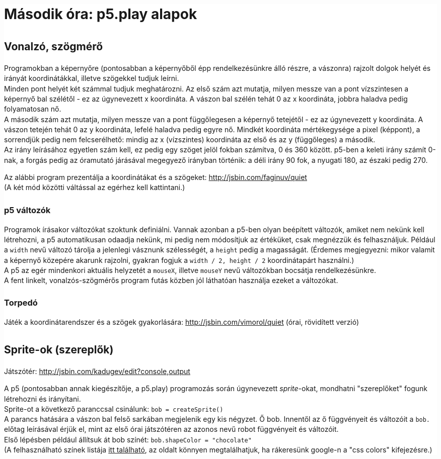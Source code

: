 # Második óra: p5.play alapok

## Vonalzó, szögmérő

Programokban a képernyőre (pontosabban a képernyőből épp rendelkezésünkre álló részre, a vászonra) rajzolt dolgok helyét és irányát koordinátákkal, illetve szögekkel tudjuk leírni.  
Minden pont helyét két számmal tudjuk meghatározni. Az első szám azt mutatja, milyen messze van a pont vízszintesen a képernyő bal szélétől - ez az úgynevezett x koordináta. A vászon bal szélén tehát 0 az x koordináta, jobbra haladva pedig folyamatosan nő.  
A második szám azt mutatja, milyen messze van a pont függőlegesen a képernyő tetejétől - ez az úgynevezett y koordináta. A vászon tetején tehát 0 az y koordináta, lefelé haladva pedig egyre nő. Mindkét koordináta mértékegysége a pixel (képpont), a sorrendjük pedig nem felcserélhető: mindig az x (vízszintes) koordináta az első és az y (függőleges) a második.  
Az irány leírásához egyetlen szám kell, ez pedig egy szöget jelöl fokban számítva, 0 és 360 között. p5-ben a keleti irány számít 0-nak, a forgás pedig az óramutató járásával megegyező irányban történik: a déli irány 90 fok, a nyugati 180, az északi pedig 270.  

Az alábbi program prezentálja a koordinátákat és a szögeket: http://jsbin.com/faginuv/quiet  
(A két mód közötti váltással az egérhez kell kattintani.)  

### p5 változók

Programok írásakor változókat szoktunk definiálni. Vannak azonban a p5-ben olyan beépített változók, amiket nem nekünk kell létrehozni, a p5 automatikusan odaadja nekünk, mi pedig nem módosítjuk az értéküket, csak megnézzük és felhasználjuk. Például a `width` nevű változó tárolja a jelenlegi vásznunk szélességét, a `height` pedig a magasságát. (Érdemes megjegyezni: mikor valamit a képernyő közepére akarunk rajzolni, gyakran fogjuk a `width / 2, height / 2` koordinátapárt használni.)  
A p5 az egér mindenkori aktuális helyzetét a `mouseX`, illetve `mouseY` nevű változókban bocsátja rendelkezésünkre.  
A fent linkelt, vonalzós-szögmérős program futás közben jól láthatóan használja ezeket a változókat.  

### Torpedó

Játék a koordinátarendszer és a szögek gyakorlására: http://jsbin.com/vimorol/quiet (órai, rövidített verzió)  

## Sprite-ok (szereplők)

Játszótér: http://jsbin.com/kadugev/edit?console,output  

A p5 (pontosabban annak kiegészítője, a p5.play) programozás során úgynevezett _sprite_-okat, mondhatni "szereplőket" fogunk létrehozni és irányítani.  
Sprite-ot a következő paranccsal csinálunk: `bob = createSprite()`  
A parancs hatására a vászon bal felső sarkában megjelenik egy kis négyzet. Ő bob. Innentől az ő függvényeit és változóit a `bob.` előtag leírásával érjük el, mint az első órai játszótéren az azonos nevű robot függvényeit és változóit.  
Első lépésben például állítsuk át bob színét: `bob.shapeColor = "chocolate"`  
(A felhasználható színek listája [itt található](https://www.w3schools.com/cssref/css_colors.asp), az oldalt könnyen megtalálhatjuk, ha rákeresünk google-n a "css colors" kifejezésre.)  
